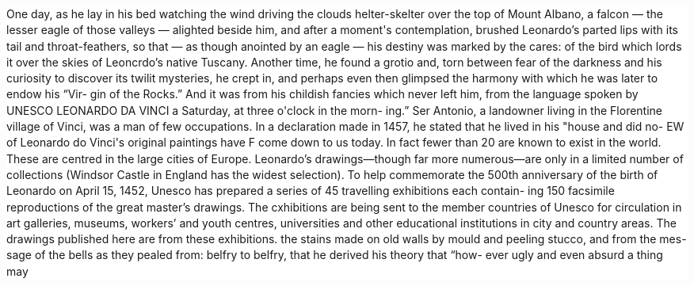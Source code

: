 One day, as he lay in his bed watching the 
wind driving the clouds helter-skelter over the 
top of Mount Albano, a falcon — the lesser eagle 
of those valleys — alighted beside him, and after 
a moment's contemplation, brushed Leonardo’s 
parted lips with its tail and throat-feathers, so 
that — as though anointed by an eagle — his 
destiny was marked by the cares: of the bird 
which lords it over the skies of Leoncrdo’s native 
Tuscany. 
Another time, he found a grotio and, torn 
between fear of the darkness and his curiosity 
to discover its twilit mysteries, he crept in, and 
perhaps even then glimpsed the harmony with 
which he was later to endow his “Vir- 
gin of the Rocks.” And it was from his childish 
fancies which never 
left him, from the 
language spoken by 
UNESCO 
LEONARDO DA VINCI 
a Saturday, at three 
o'clock in the morn- 
ing.” Ser Antonio, 
a landowner living 
in the Florentine 
village of Vinci, was 
a man of few 
occupations. In a 
declaration made in 
1457, he stated that 
he lived in his 
"house and did no- 
EW of Leonardo do Vinci's original paintings have 
F come down to us today. In fact fewer than 20 are 
known to exist in the world. These are centred in 
the large cities of Europe. Leonardo’s drawings—though 
far more numerous—are only in a limited number of 
collections (Windsor Castle in England has the widest 
selection). To help commemorate the 500th anniversary 
of the birth of Leonardo on April 15, 1452, Unesco has 
prepared a series of 45 travelling exhibitions each contain- 
ing 150 facsimile reproductions of the great master’s 
drawings. The cxhibitions are being sent to the member 
countries of Unesco for circulation in art galleries, 
museums, workers’ and youth centres, universities and 
other educational institutions in city and country areas. 
The drawings published here are from these exhibitions. 
the stains made on 
old walls by mould 
and peeling stucco, 
and from the mes- 
sage of the bells as 
they pealed from: 
belfry to belfry, 
that he derived his 
theory that “how- 
ever ugly and even 
absurd a thing may 
  